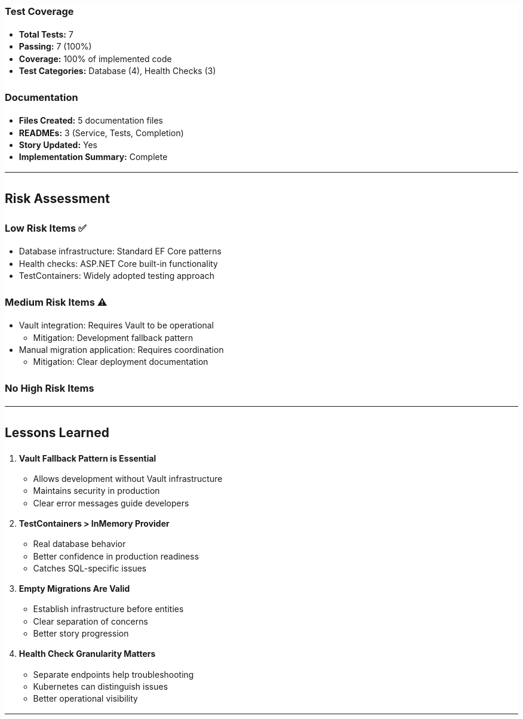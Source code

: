 ### Test Coverage
- **Total Tests:** 7
- **Passing:** 7 (100%)
- **Coverage:** 100% of implemented code
- **Test Categories:** Database (4), Health Checks (3)

### Documentation
- **Files Created:** 5 documentation files
- **READMEs:** 3 (Service, Tests, Completion)
- **Story Updated:** Yes
- **Implementation Summary:** Complete

---

## Risk Assessment

### Low Risk Items ✅
- Database infrastructure: Standard EF Core patterns
- Health checks: ASP.NET Core built-in functionality
- TestContainers: Widely adopted testing approach

### Medium Risk Items ⚠️
- Vault integration: Requires Vault to be operational
  - Mitigation: Development fallback pattern
- Manual migration application: Requires coordination
  - Mitigation: Clear deployment documentation

### No High Risk Items

---

## Lessons Learned

1. **Vault Fallback Pattern is Essential**
   - Allows development without Vault infrastructure
   - Maintains security in production
   - Clear error messages guide developers

2. **TestContainers > InMemory Provider**
   - Real database behavior
   - Better confidence in production readiness
   - Catches SQL-specific issues

3. **Empty Migrations Are Valid**
   - Establish infrastructure before entities
   - Clear separation of concerns
   - Better story progression

4. **Health Check Granularity Matters**
   - Separate endpoints help troubleshooting
   - Kubernetes can distinguish issues
   - Better operational visibility

---